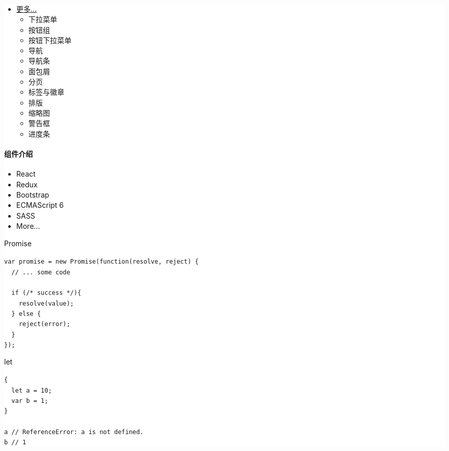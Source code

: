 

- [更多...](http://getbootstrap.com/javascript/)
  - 下拉菜单
  - 按钮组
  - 按钮下拉菜单
  - 导航
  - 导航条
  - 面包屑
  - 分页
  - 标签与徽章
  - 排版
  - 缩略图
  - 警告框
  - 进度条




#### 组件介绍
  - React
  - Redux
  - Bootstrap
  - ECMAScript 6 
  - SASS
  - More...



Promise

```
var promise = new Promise(function(resolve, reject) {
  // ... some code

  if (/* success */){
    resolve(value);
  } else {
    reject(error);
  }
});
```



let

```
{
  let a = 10;
  var b = 1;
}

a // ReferenceError: a is not defined.
b // 1
```


